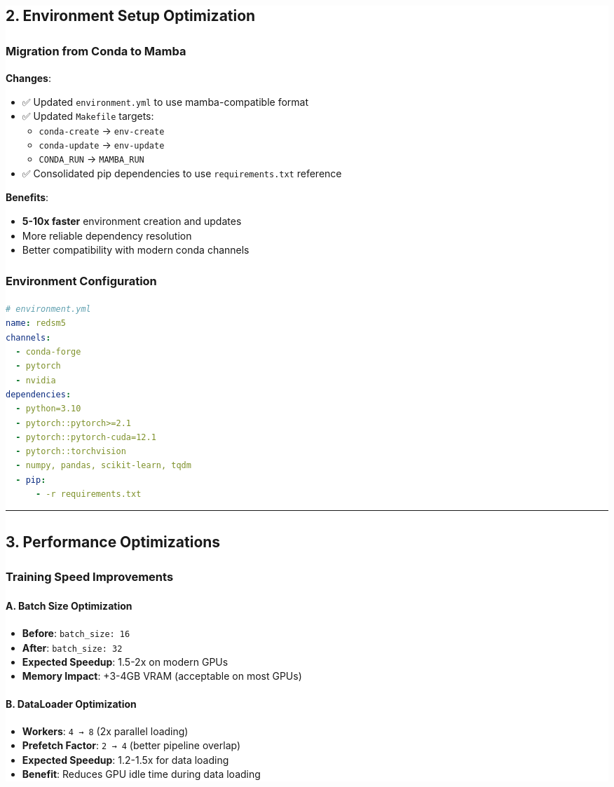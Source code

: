 
## 2. Environment Setup Optimization

### Migration from Conda to Mamba

**Changes**:
- ✅ Updated `environment.yml` to use mamba-compatible format
- ✅ Updated `Makefile` targets:
  - `conda-create` → `env-create`
  - `conda-update` → `env-update`
  - `CONDA_RUN` → `MAMBA_RUN`
- ✅ Consolidated pip dependencies to use `requirements.txt` reference

**Benefits**:
- **5-10x faster** environment creation and updates
- More reliable dependency resolution
- Better compatibility with modern conda channels

### Environment Configuration

```yaml
# environment.yml
name: redsm5
channels:
  - conda-forge
  - pytorch
  - nvidia
dependencies:
  - python=3.10
  - pytorch::pytorch>=2.1
  - pytorch::pytorch-cuda=12.1
  - pytorch::torchvision
  - numpy, pandas, scikit-learn, tqdm
  - pip:
      - -r requirements.txt
```

---

## 3. Performance Optimizations

### Training Speed Improvements

#### A. Batch Size Optimization
- **Before**: `batch_size: 16`
- **After**: `batch_size: 32`
- **Expected Speedup**: 1.5-2x on modern GPUs
- **Memory Impact**: +3-4GB VRAM (acceptable on most GPUs)

#### B. DataLoader Optimization
- **Workers**: `4 → 8` (2x parallel loading)
- **Prefetch Factor**: `2 → 4` (better pipeline overlap)
- **Expected Speedup**: 1.2-1.5x for data loading
- **Benefit**: Reduces GPU idle time during data loading
